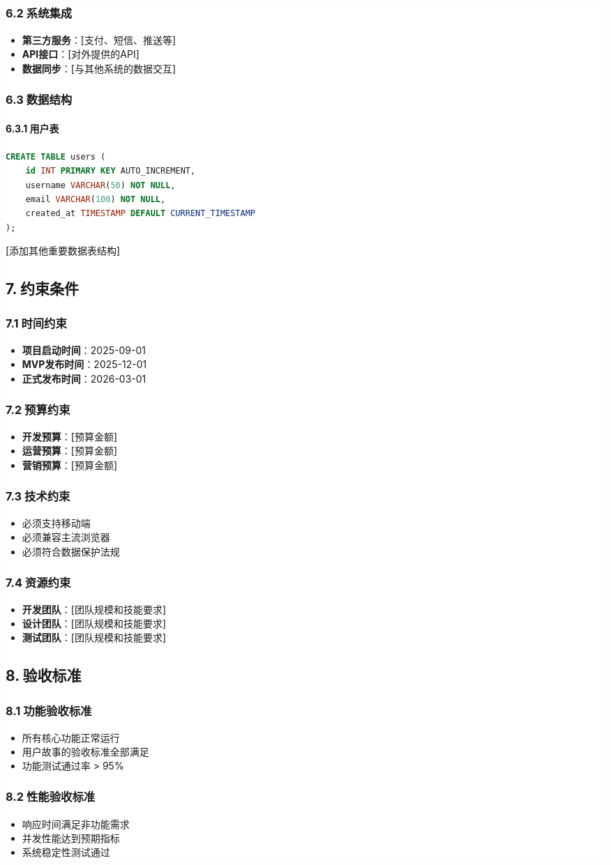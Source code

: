 ### 6.2 系统集成
- **第三方服务**：[支付、短信、推送等]
- **API接口**：[对外提供的API]
- **数据同步**：[与其他系统的数据交互]

### 6.3 数据结构
#### 6.3.1 用户表
```sql
CREATE TABLE users (
    id INT PRIMARY KEY AUTO_INCREMENT,
    username VARCHAR(50) NOT NULL,
    email VARCHAR(100) NOT NULL,
    created_at TIMESTAMP DEFAULT CURRENT_TIMESTAMP
);
```

[添加其他重要数据表结构]

## 7. 约束条件

### 7.1 时间约束
- **项目启动时间**：2025-09-01
- **MVP发布时间**：2025-12-01
- **正式发布时间**：2026-03-01

### 7.2 预算约束
- **开发预算**：[预算金额]
- **运营预算**：[预算金额]
- **营销预算**：[预算金额]

### 7.3 技术约束
- 必须支持移动端
- 必须兼容主流浏览器
- 必须符合数据保护法规

### 7.4 资源约束
- **开发团队**：[团队规模和技能要求]
- **设计团队**：[团队规模和技能要求]
- **测试团队**：[团队规模和技能要求]

## 8. 验收标准

### 8.1 功能验收标准
- 所有核心功能正常运行
- 用户故事的验收标准全部满足
- 功能测试通过率 > 95%

### 8.2 性能验收标准
- 响应时间满足非功能需求
- 并发性能达到预期指标
- 系统稳定性测试通过
